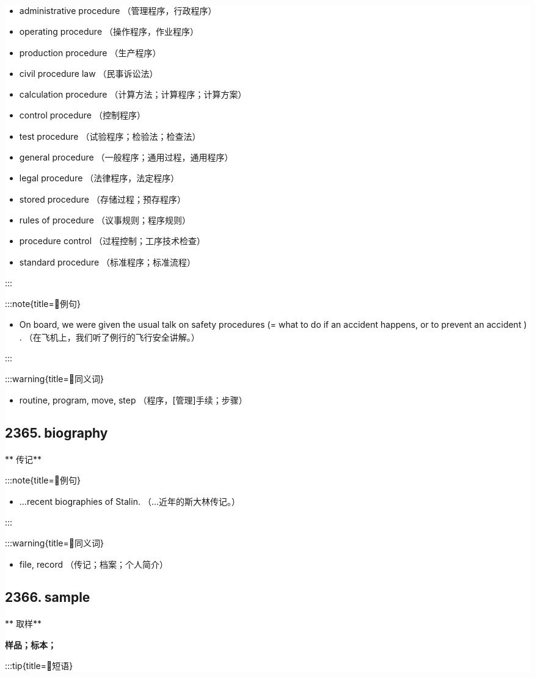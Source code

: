 - administrative procedure （管理程序，行政程序）

- operating procedure （操作程序，作业程序）

- production procedure （生产程序）

- civil procedure law （民事诉讼法）

- calculation procedure （计算方法；计算程序；计算方案）

- control procedure （控制程序）

- test procedure （试验程序；检验法；检查法）

- general procedure （一般程序；通用过程，通用程序）

- legal procedure （法律程序，法定程序）

- stored procedure （存储过程；预存程序）

- rules of procedure （议事规则；程序规则）

- procedure control （过程控制；工序技术检查）

- standard procedure （标准程序；标准流程）

:::

:::note{title=🎤例句}

- On board, we were given the usual talk on safety procedures (= what to do if an accident happens, or to prevent an accident ) . （在飞机上，我们听了例行的飞行安全讲解。）

:::

:::warning{title=🤔同义词}

- routine, program, move, step （程序，[管理]手续；步骤）


## 2365. biography

** 传记**

:::note{title=🎤例句}

- ...recent biographies of Stalin. （…近年的斯大林传记。）

:::

:::warning{title=🤔同义词}

- file, record （传记；档案；个人简介）


## 2366. sample

** 取样**

**样品；标本；**

:::tip{title=🤩短语}
